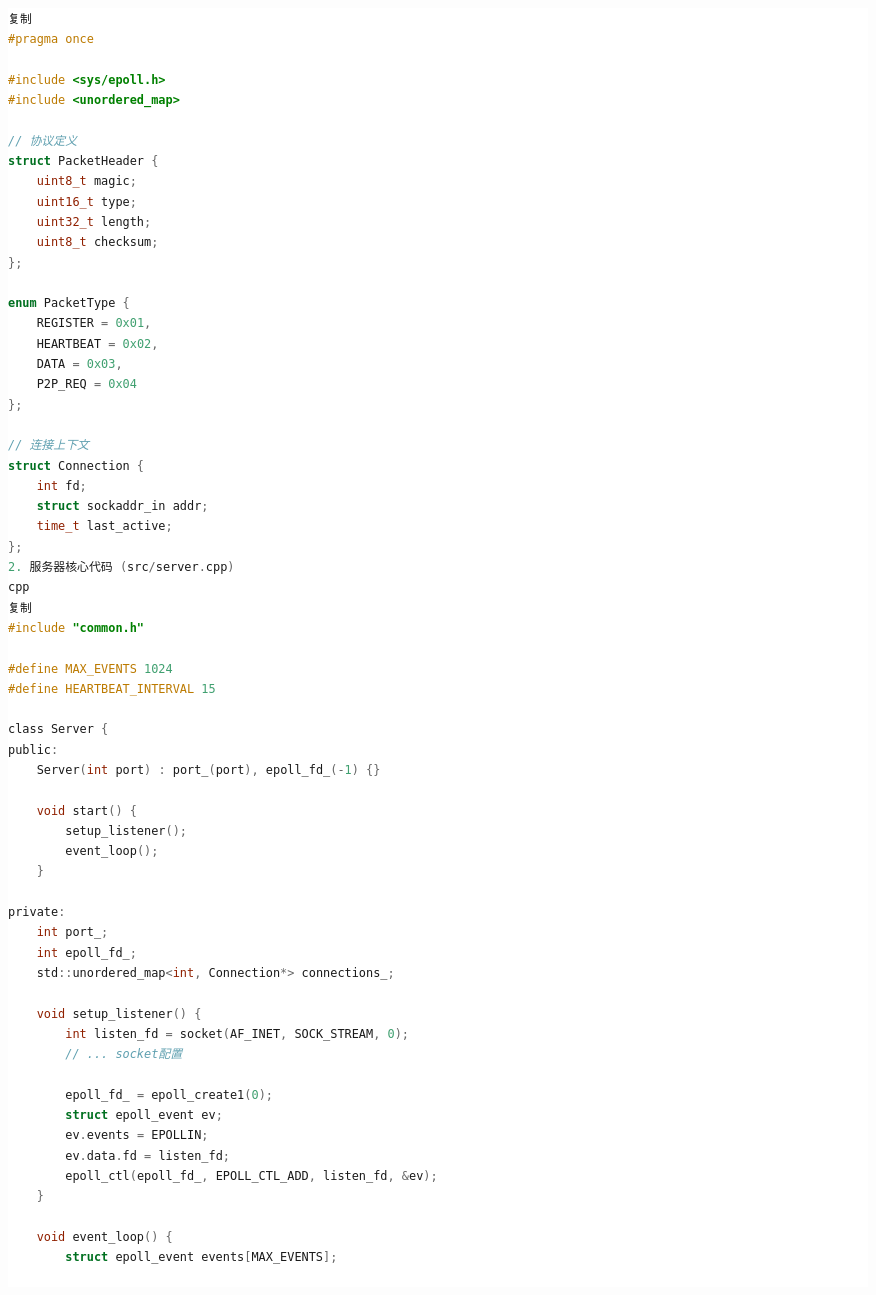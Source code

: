 ```c
复制
#pragma once

#include <sys/epoll.h>
#include <unordered_map>

// 协议定义
struct PacketHeader {
    uint8_t magic;
    uint16_t type;
    uint32_t length;
    uint8_t checksum;
};

enum PacketType {
    REGISTER = 0x01,
    HEARTBEAT = 0x02,
    DATA = 0x03,
    P2P_REQ = 0x04
};

// 连接上下文
struct Connection {
    int fd;
    struct sockaddr_in addr;
    time_t last_active;
};
2. 服务器核心代码 (src/server.cpp)
cpp
复制
#include "common.h"

#define MAX_EVENTS 1024
#define HEARTBEAT_INTERVAL 15

class Server {
public:
    Server(int port) : port_(port), epoll_fd_(-1) {}
    
    void start() {
        setup_listener();
        event_loop();
    }

private:
    int port_;
    int epoll_fd_;
    std::unordered_map<int, Connection*> connections_;

    void setup_listener() {
        int listen_fd = socket(AF_INET, SOCK_STREAM, 0);
        // ... socket配置
        
        epoll_fd_ = epoll_create1(0);
        struct epoll_event ev;
        ev.events = EPOLLIN;
        ev.data.fd = listen_fd;
        epoll_ctl(epoll_fd_, EPOLL_CTL_ADD, listen_fd, &ev);
    }

    void event_loop() {
        struct epoll_event events[MAX_EVENTS];
        
```